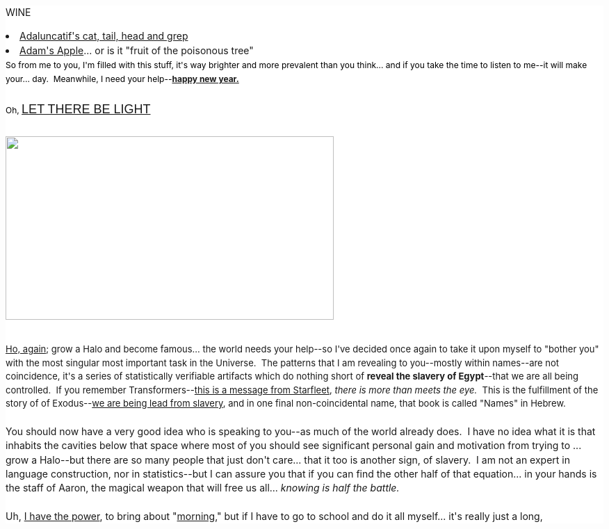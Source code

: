 WINE</a></li><li><a href="https://www.ncsu.edu/cc/essentials/managing_files/file_basics/view.html" rel="nofollow" target="_blank" data-saferedirecturl="https://www.google.com/url?hl=en&amp;q=https://www.ncsu.edu/cc/essentials/managing_files/file_basics/view.html&amp;source=gmail&amp;ust=1480858766126000&amp;usg=AFQjCNE7eS8oIVo5JnH4tELzDoG2jZijTQ">Adaluncatif's cat, tail, head and grep</a></li><li><a href="http://www.apple.com/retail/infiniteloop/" rel="nofollow" target="_blank" data-saferedirecturl="https://www.google.com/url?hl=en&amp;q=http://www.apple.com/retail/infiniteloop/&amp;source=gmail&amp;ust=1480858766126000&amp;usg=AFQjCNHwGAHBCYA7lDGUls6MXk5v3dyzPQ">Adam's Apple</a>... or is it "fruit of the poisonous tree"</li></ul><div><font color="#000000"><span style="font-size:12px">So from me to you, I'm filled with this stuff, it's way brighter and more prevalent than you think... and if you take the time to listen to me--it will make your... day.&nbsp; Meanwhile, I need your help--<b><a href="https://groups.google.com/a/whenistheapocalypse.com/forum/#!topic/are/oD70XwjLz0k" target="_blank" data-saferedirecturl="https://www.google.com/url?hl=en&amp;q=https://groups.google.com/a/whenistheapocalypse.com/forum/%23!topic/are/oD70XwjLz0k&amp;source=gmail&amp;ust=1480858766126000&amp;usg=AFQjCNHn2Mf_2jaD_Lf0d1javg9NThXb1Q">happy new year.</a></b></span></font></div></div><div><font color="#000000"><span style="font-size:12px"><br></span></font></div><div><font color="#000000"><span style="font-size:12px">Oh, </span><font face="arial black, sans-serif" size="4"><a href="http://vimeo.com/yitsheyzeus/genesis" target="_blank" data-saferedirecturl="https://www.google.com/url?hl=en&amp;q=http://vimeo.com/yitsheyzeus/genesis&amp;source=gmail&amp;ust=1480858766126000&amp;usg=AFQjCNEZRqj16wIMzL2pRfVqrLNRCqLtIA">LET THERE BE LIGHT</a></font></font></div><div><font color="#000000" face="arial black, sans-serif" size="4"><br></font></div><div><font color="#000000" face="arial black, sans-serif" size="4"><a href="http://vimeo.com/yitsheyzeus/genesis" target="_blank" data-saferedirecturl="https://www.google.com/url?hl=en&amp;q=http://vimeo.com/yitsheyzeus/genesis&amp;source=gmail&amp;ust=1480858766126000&amp;usg=AFQjCNEZRqj16wIMzL2pRfVqrLNRCqLtIA"><img src="./MYLIFE_files/AQ3EDIhSPrxALonPUedHGY5BVcb6JsD05dUX_0b9tuhVpsptfWnWjvkFDaA7G51RYJ4kZOBPBkyGToG2=s0-d-e1-ft" width="472" height="264" alt=""></a><br><br></font></div><div dir="ltr"><div class="gmail_quote"><div dir="ltr"><div class="gmail_quote"><span><div class="gmail_quote" style="font-size:12.8px"><a href="http://www.hatrack.com/osc/stories/enders-game.shtml" style="font-size:small" target="_blank" data-saferedirecturl="https://www.google.com/url?hl=en&amp;q=http://www.hatrack.com/osc/stories/enders-game.shtml&amp;source=gmail&amp;ust=1480858766126000&amp;usg=AFQjCNHZb0ZVICB24lMvPV-k4cI52MUalg">Ho, again</a><span style="font-size:small">; grow a Halo and become famous... the world needs your help--so I've decided once again to take it upon myself to "bother you" with the most singular most important task in the Universe.&nbsp; The patterns that I am revealing to you--mostly within names--are not coincidence, it's a series of statistically verifiable artifacts which do nothing short of </span><b style="font-size:small">reveal the slavery of Egypt</b><span style="font-size:small">--that we are all being controlled.&nbsp; If you remember Transformers--</span><a href="http://heart.lamc.la/" style="font-size:small" target="_blank" data-saferedirecturl="https://www.google.com/url?hl=en&amp;q=http://heart.lamc.la&amp;source=gmail&amp;ust=1480858766126000&amp;usg=AFQjCNEVC6YIH8rISDJJfLNRn02QW_TNmw">this is a message from Starfleet</a><span style="font-size:small">, </span><i style="font-size:small">there is more than meets the eye.</i><span style="font-size:small">&nbsp; This is the fulfillment of the story of of Exodus--</span><a href="http://vimeo.com/yitsheyzeus/genesis" style="font-size:small" target="_blank" data-saferedirecturl="https://www.google.com/url?hl=en&amp;q=http://vimeo.com/yitsheyzeus/genesis&amp;source=gmail&amp;ust=1480858766126000&amp;usg=AFQjCNEZRqj16wIMzL2pRfVqrLNRCqLtIA">we are being lead from slavery</a><span style="font-size:small">, and in one final non-coincidental name, that book is called "Names" in Hebrew.</span><br></div></span><div><div dir="ltr"><div class="gmail_quote"><div dir="ltr"><span><span><div><br></div><div>You should now have a very good idea who is speaking to you--as much of the world already does.&nbsp; I have no idea what it is that inhabits the cavities below that space where most of you should see significant personal gain and motivation from trying to ... grow a Halo--but there are so many people that just don't care... that it too is another sign, of slavery.&nbsp; I am not an expert in language construction, nor in statistics--but I can assure you that if you can find the other half of that equation... in your hands is the staff of Aaron, the magical weapon that will free us all... <i>knowing is half the battle.</i></div><div><i><br></i></div><div>Uh, <a href="https://www.youtube.com/watch?v=TO9OsSazQ0s" target="_blank" data-saferedirecturl="https://www.google.com/url?hl=en&amp;q=https://www.youtube.com/watch?v%3DTO9OsSazQ0s&amp;source=gmail&amp;ust=1480858766126000&amp;usg=AFQjCNGkmcWGg3Q1-2sI4EqqT6zDKGIlbQ">I have the power</a>, to bring about "<a href="https://www.youtube.com/watch?v=tXc4jgUJEko" target="_blank" data-saferedirecturl="https://www.google.com/url?hl=en&amp;q=https://www.youtube.com/watch?v%3DtXc4jgUJEko&amp;source=gmail&amp;ust=1480858766126000&amp;usg=AFQjCNEimbAt1lE650mq9kaLByTgOu7twA">morning</a>," but if I have to go to school and do it all myself... it's really just a long,